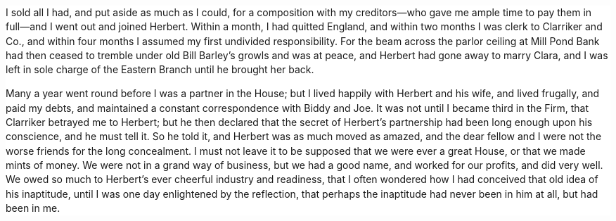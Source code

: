 I sold all I had, and put aside as much as I could, for a composition with my creditors⁠—who gave me ample time to pay them in full⁠—and I went out and joined Herbert. Within a month, I had quitted England, and within two months I was clerk to Clarriker and Co., and within four months I assumed my first undivided responsibility. For the beam across the parlor ceiling at Mill Pond Bank had then ceased to tremble under old Bill Barley’s growls and was at peace, and Herbert had gone away to marry Clara, and I was left in sole charge of the Eastern Branch until he brought her back.

Many a year went round before I was a partner in the House; but I lived happily with Herbert and his wife, and lived frugally, and paid my debts, and maintained a constant correspondence with Biddy and Joe. It was not until I became third in the Firm, that Clarriker betrayed me to Herbert; but he then declared that the secret of Herbert’s partnership had been long enough upon his conscience, and he must tell it. So he told it, and Herbert was as much moved as amazed, and the dear fellow and I were not the worse friends for the long concealment. I must not leave it to be supposed that we were ever a great House, or that we made mints of money. We were not in a grand way of business, but we had a good name, and worked for our profits, and did very well. We owed so much to Herbert’s ever cheerful industry and readiness, that I often wondered how I had conceived that old idea of his inaptitude, until I was one day enlightened by the reflection, that perhaps the inaptitude had never been in him at all, but had been in me.


